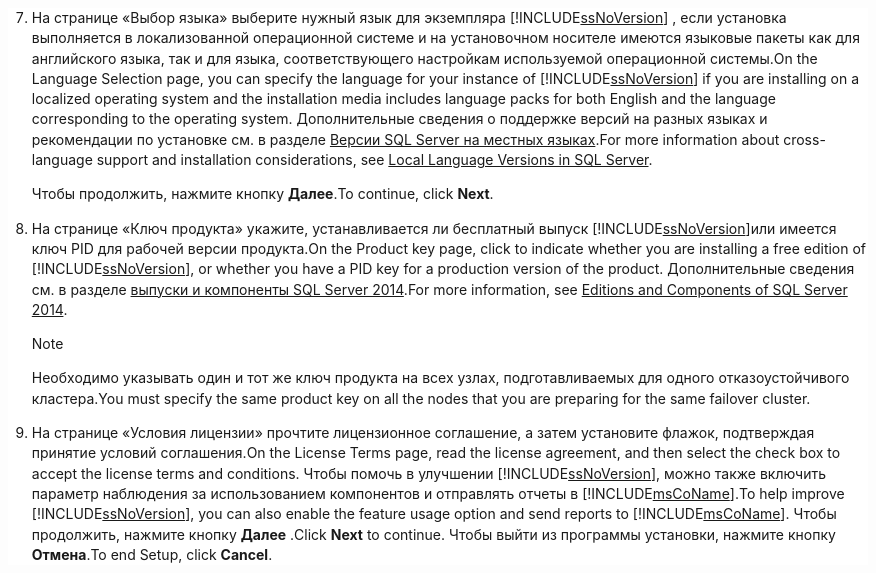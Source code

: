 7.  <span data-ttu-id="9d0a0-317">На странице «Выбор языка» выберите нужный язык для экземпляра [!INCLUDE[ssNoVersion](../../../includes/ssnoversion-md.md)] , если установка выполняется в локализованной операционной системе и на установочном носителе имеются языковые пакеты как для английского языка, так и для языка, соответствующего настройкам используемой операционной системы.</span><span class="sxs-lookup"><span data-stu-id="9d0a0-317">On the Language Selection page, you can specify the language for your instance of [!INCLUDE[ssNoVersion](../../../includes/ssnoversion-md.md)] if you are installing on a localized operating system and the installation media includes language packs for both English and the language corresponding to the operating system.</span></span> <span data-ttu-id="9d0a0-318">Дополнительные сведения о поддержке версий на разных языках и рекомендации по установке см. в разделе [Версии SQL Server на местных языках](../../install/local-language-versions-in-sql-server.md).</span><span class="sxs-lookup"><span data-stu-id="9d0a0-318">For more information about cross-language support and installation considerations, see [Local Language Versions in SQL Server](../../install/local-language-versions-in-sql-server.md).</span></span>  
  
     <span data-ttu-id="9d0a0-319">Чтобы продолжить, нажмите кнопку **Далее**.</span><span class="sxs-lookup"><span data-stu-id="9d0a0-319">To continue, click **Next**.</span></span>  
  
8.  <span data-ttu-id="9d0a0-320">На странице «Ключ продукта» укажите, устанавливается ли бесплатный выпуск [!INCLUDE[ssNoVersion](../../../includes/ssnoversion-md.md)]или имеется ключ PID для рабочей версии продукта.</span><span class="sxs-lookup"><span data-stu-id="9d0a0-320">On the Product key page, click to indicate whether you are installing a free edition of [!INCLUDE[ssNoVersion](../../../includes/ssnoversion-md.md)], or whether you have a PID key for a production version of the product.</span></span> <span data-ttu-id="9d0a0-321">Дополнительные сведения см. в разделе [выпуски и компоненты SQL Server 2014](../../editions-and-components-of-sql-server-2016.md).</span><span class="sxs-lookup"><span data-stu-id="9d0a0-321">For more information, see [Editions and Components of SQL Server 2014](../../editions-and-components-of-sql-server-2016.md).</span></span>  
  
    > [!NOTE]  
    >  <span data-ttu-id="9d0a0-322">Необходимо указывать один и тот же ключ продукта на всех узлах, подготавливаемых для одного отказоустойчивого кластера.</span><span class="sxs-lookup"><span data-stu-id="9d0a0-322">You must specify the same product key on all the nodes that you are preparing for the same failover cluster.</span></span>  
  
9. <span data-ttu-id="9d0a0-323">На странице «Условия лицензии» прочтите лицензионное соглашение, а затем установите флажок, подтверждая принятие условий соглашения.</span><span class="sxs-lookup"><span data-stu-id="9d0a0-323">On the License Terms page, read the license agreement, and then select the check box to accept the license terms and conditions.</span></span> <span data-ttu-id="9d0a0-324">Чтобы помочь в улучшении [!INCLUDE[ssNoVersion](../../../includes/ssnoversion-md.md)], можно также включить параметр наблюдения за использованием компонентов и отправлять отчеты в [!INCLUDE[msCoName](../../../includes/msconame-md.md)].</span><span class="sxs-lookup"><span data-stu-id="9d0a0-324">To help improve [!INCLUDE[ssNoVersion](../../../includes/ssnoversion-md.md)], you can also enable the feature usage option and send reports to [!INCLUDE[msCoName](../../../includes/msconame-md.md)].</span></span> <span data-ttu-id="9d0a0-325">Чтобы продолжить, нажмите кнопку **Далее** .</span><span class="sxs-lookup"><span data-stu-id="9d0a0-325">Click **Next** to continue.</span></span> <span data-ttu-id="9d0a0-326">Чтобы выйти из программы установки, нажмите кнопку **Отмена**.</span><span class="sxs-lookup"><span data-stu-id="9d0a0-326">To end Setup, click **Cancel**.</span></span>  
  